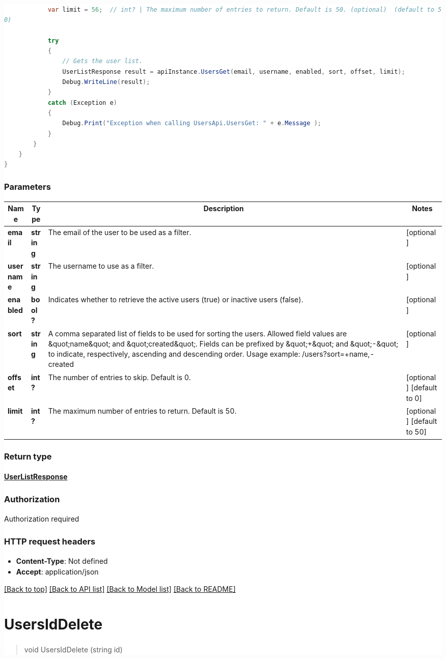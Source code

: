 ```csharp
            var limit = 56;  // int? | The maximum number of entries to return. Default is 50. (optional)  (default to 50)

            try
            {
                // Gets the user list.
                UserListResponse result = apiInstance.UsersGet(email, username, enabled, sort, offset, limit);
                Debug.WriteLine(result);
            }
            catch (Exception e)
            {
                Debug.Print("Exception when calling UsersApi.UsersGet: " + e.Message );
            }
        }
    }
}
```

### Parameters

Name | Type | Description  | Notes
------------- | ------------- | ------------- | -------------
 **email** | **string**| The email of the user to be used as a filter. | [optional] 
 **username** | **string**| The username to use as a filter. | [optional] 
 **enabled** | **bool?**| Indicates whether to retrieve the active users (true) or inactive users (false). | [optional] 
 **sort** | **string**| A comma separated list of fields to be used for sorting the users. Allowed field values are \&quot;name\&quot; and \&quot;created\&quot;. Fields can be prefixed by \&quot;+\&quot; and \&quot;-\&quot; to indicate, respectively, ascending and descending order.     Usage example: /users?sort&#x3D;+name,-created  | [optional] 
 **offset** | **int?**| The number of entries to skip. Default is 0. | [optional] [default to 0]
 **limit** | **int?**| The maximum number of entries to return. Default is 50. | [optional] [default to 50]

### Return type

[**UserListResponse**](UserListResponse.md)

### Authorization

Authorization required

### HTTP request headers

 - **Content-Type**: Not defined
 - **Accept**: application/json

[[Back to top]](#) [[Back to API list]](../README.md#documentation-for-api-endpoints) [[Back to Model list]](../README.md#documentation-for-models) [[Back to README]](../README.md)

<a name="usersiddelete"></a>
# **UsersIdDelete**
> void UsersIdDelete (string id)
